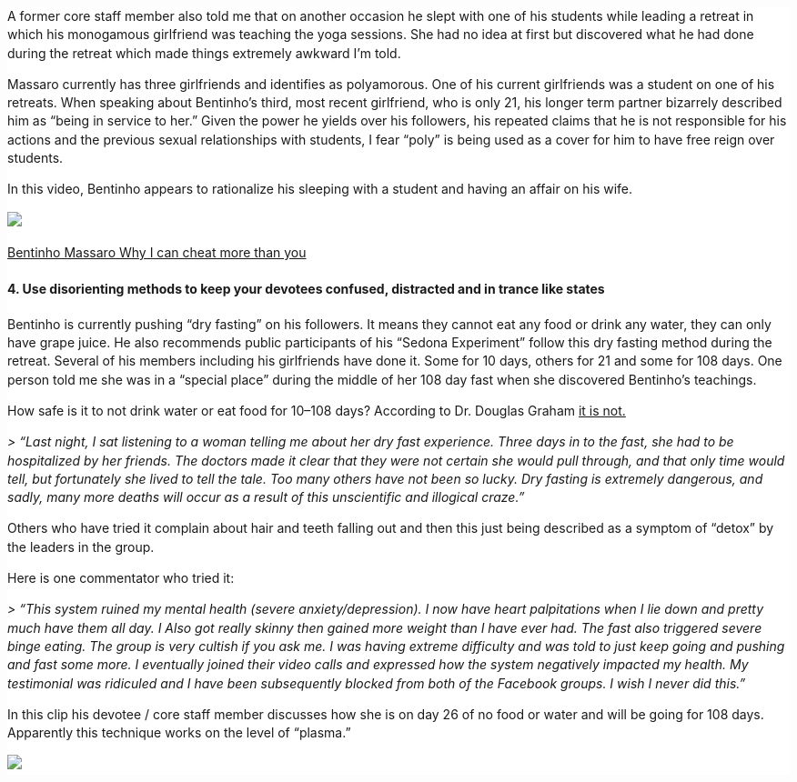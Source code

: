 A former core staff member also told me that on another occasion he slept with one of his students while leading a retreat in which his monogamous girlfriend was teaching the yoga sessions. She had no idea at first but discovered what he had done during the retreat which made things extremely awkward I’m told.

Massaro currently has three girlfriends and identifies as polyamorous. One of his current girlfriends was a student on one of his retreats. When speaking about Bentinho’s third, most recent girlfriend, who is only 21, his longer term partner bizarrely described him as “being in service to her.” Given the power he yields over his followers, his repeated claims that he is not responsible for his actions and the previous sexual relationships with students, I fear “poly” is being used as a cover for him to have free reign over students.

In this video, Bentinho appears to rationalize his sleeping with a student and having an affair on his wife.

![](../_resources/ba7c817ca20d2946d7dbd801787e5ca1.png)

[Bentinho Massaro Why I can cheat more than you](https://www.youtube.com/watch?v=qDzqFwU1-f4)

#### 4. Use disorienting methods to keep your devotees confused, distracted and in trance like states

Bentinho is currently pushing “dry fasting” on his followers. It means they cannot eat any food or drink any water, they can only have grape juice. He also recommends public participants of his “Sedona Experiment” follow this dry fasting method during the retreat. Several of his members including his girlfriends have done it. Some for 10 days, others for 21 and some for 108 days. One person told me she was in a “special place” during the middle of her 108 day fast when she discovered Bentinho’s teachings.

How safe is it to not drink water or eat food for 10–108 days? According to Dr. Douglas Graham [it is not.](http://foodnsport.com/blog/is-dry-fasting-desirable-or-deadly.html)

*> “Last night, I sat listening to a woman telling me about her dry fast experience. Three days in to the fast, she had to be hospitalized by her friends. The doctors made it clear that they were not certain she would pull through, and that only time would tell, but fortunately she lived to tell the tale. Too many others have not been so lucky. Dry fasting is extremely dangerous, and sadly, many more deaths will occur as a result of this unscientific and illogical craze.”*

Others who have tried it complain about hair and teeth falling out and then this just being described as a symptom of “detox” by the leaders in the group.

Here is one commentator who tried it:

*> “This system ruined my mental health (severe anxiety/depression). I now have heart palpitations when I lie down and pretty much have them all day. I Also got really skinny then gained more weight than I have ever had. The fast also triggered severe binge eating. The group is very cultish if you ask me. I was having extreme difficulty and was told to just keep going and pushing and fast some more. I eventually joined their video calls and expressed how the system negatively impacted my health. My testimonial was ridiculed and I have been subsequently blocked from both of the Facebook groups. I wish I never did this.”*

In this clip his devotee / core staff member discusses how she is on day 26 of no food or water and will be going for 108 days. Apparently this technique works on the level of “plasma.”

![](../_resources/2b7c059d2add26155871c2bff0fbc816.png)
